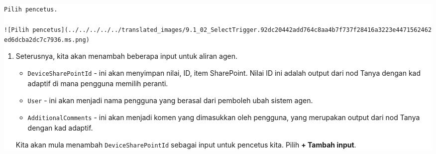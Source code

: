     Pilih pencetus.

    ![Pilih pencetus](../../../../../translated_images/9.1_02_SelectTrigger.92dc20442add764c8aa4b7f737f28416a3223e4471562462ed6dcba2dc7c7936.ms.png)

1. Seterusnya, kita akan menambah beberapa input untuk aliran agen.

    - `DeviceSharePointId` - ini akan menyimpan nilai, ID, item SharePoint. Nilai ID ini adalah output dari nod Tanya dengan kad adaptif di mana pengguna memilih peranti.

    - `User` - ini akan menjadi nama pengguna yang berasal dari pemboleh ubah sistem agen.

    - `AdditionalComments` - ini akan menjadi komen yang dimasukkan oleh pengguna, yang merupakan output dari nod Tanya dengan kad adaptif.

    Kita akan mula menambah `DeviceSharePointId` sebagai input untuk pencetus kita. Pilih **+ Tambah input**.
